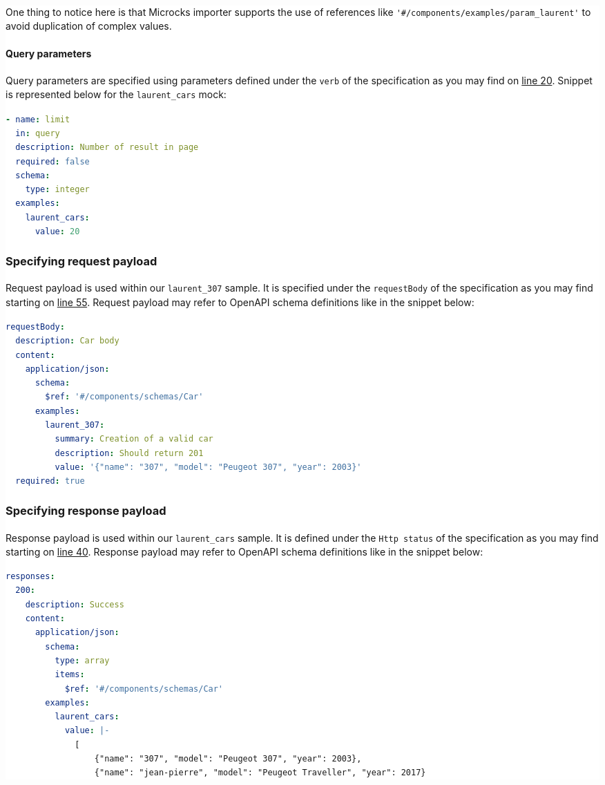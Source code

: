 One thing to notice here is that Microcks importer supports the use of references like `'#/components/examples/param_laurent'` to avoid duplication of complex values.

#### Query parameters

Query parameters are specified using parameters defined under the `verb` of the specification as you may find on [line 20](https://github.com/microcks/microcks/blob/master/webapp/src/test/resources/io/github/microcks/util/openapi/cars-openapi.yaml#L20). Snippet is represented below for the `laurent_cars` mock:

```yaml
- name: limit
  in: query
  description: Number of result in page
  required: false
  schema:
    type: integer
  examples:
    laurent_cars:
      value: 20
```

### Specifying request payload

Request payload is used within our `laurent_307` sample. It is specified under the `requestBody` of the specification as you may find starting on [line 55](https://github.com/microcks/microcks/blob/master/webapp/src/test/resources/io/github/microcks/util/openapi/cars-openapi.yaml#L55). Request payload may refer to OpenAPI schema definitions like in the snippet below:

```yaml
requestBody:
  description: Car body
  content:
    application/json:
      schema:
        $ref: '#/components/schemas/Car'
      examples:
        laurent_307:
          summary: Creation of a valid car
          description: Should return 201
          value: '{"name": "307", "model": "Peugeot 307", "year": 2003}'
  required: true
```

### Specifying response payload

Response payload is used within our `laurent_cars` sample. It is defined under the `Http status` of the specification as you may find starting on [line 40](https://github.com/microcks/microcks/blob/master/webapp/src/test/resources/io/github/microcks/util/openapi/cars-openapi.yaml#L40). Response payload may refer to OpenAPI schema definitions like in the snippet below:

```yaml
responses:
  200:
    description: Success
    content:
      application/json:
        schema:
          type: array
          items:
            $ref: '#/components/schemas/Car'
        examples:
          laurent_cars:
            value: |-
              [
                  {"name": "307", "model": "Peugeot 307", "year": 2003},
                  {"name": "jean-pierre", "model": "Peugeot Traveller", "year": 2017}
```
